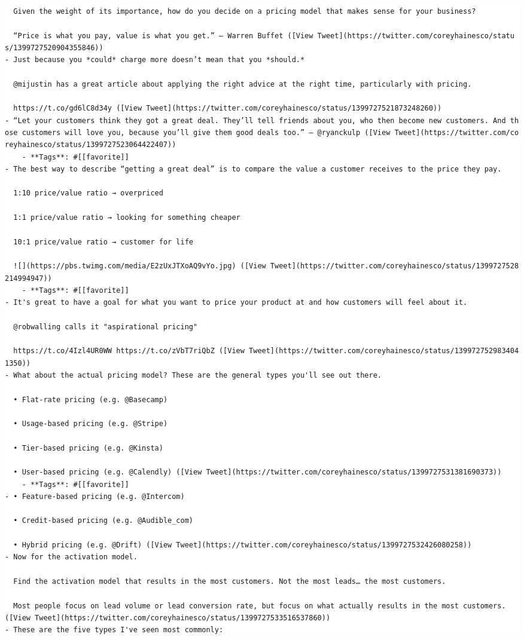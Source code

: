 	  Given the weight of its importance, how do you decide on a pricing model that makes sense for your business?
	  
	  “Price is what you pay, value is what you get.” — Warren Buffet ([View Tweet](https://twitter.com/coreyhainesco/status/1399727520904355846))
	- Just because you *could* charge more doesn’t mean that you *should.*
	  
	  @mijustin has a great article about applying the right advice at the right time, particularly with pricing.
	  
	  https://t.co/gd6lC8d34y ([View Tweet](https://twitter.com/coreyhainesco/status/1399727521873248260))
	- “Let your customers think they got a great deal. They’ll tell friends about you, who then become new customers. And those customers will love you, because you’ll give them good deals too.” — @ryanckulp ([View Tweet](https://twitter.com/coreyhainesco/status/1399727523064422407))
		- **Tags**: #[[favorite]]
	- The best way to describe “getting a great deal” is to compare the value a customer receives to the price they pay.
	  
	  1:10 price/value ratio → overpriced
	  
	  1:1 price/value ratio → looking for something cheaper
	  
	  10:1 price/value ratio → customer for life 
	  
	  ![](https://pbs.twimg.com/media/E2zUxJTXoAQ9vYo.jpg) ([View Tweet](https://twitter.com/coreyhainesco/status/1399727528214994947))
		- **Tags**: #[[favorite]]
	- It's great to have a goal for what you want to price your product at and how customers will feel about it.
	  
	  @robwalling calls it "aspirational pricing"
	  
	  https://t.co/4Izl4UR0WW https://t.co/zVbT7riQbZ ([View Tweet](https://twitter.com/coreyhainesco/status/1399727529834041350))
	- What about the actual pricing model? These are the general types you'll see out there.
	  
	  • Flat-rate pricing (e.g. @Basecamp)
	  
	  • Usage-based pricing (e.g. @Stripe)
	  
	  • Tier-based pricing (e.g. @Kinsta)
	  
	  • User-based pricing (e.g. @Calendly) ([View Tweet](https://twitter.com/coreyhainesco/status/1399727531381690373))
		- **Tags**: #[[favorite]]
	- • Feature-based pricing (e.g. @Intercom)
	  
	  • Credit-based pricing (e.g. @Audible_com)
	  
	  • Hybrid pricing (e.g. @Drift) ([View Tweet](https://twitter.com/coreyhainesco/status/1399727532426080258))
	- Now for the activation model.
	  
	  Find the activation model that results in the most customers. Not the most leads… the most customers.
	  
	  Most people focus on lead volume or lead conversion rate, but focus on what actually results in the most customers. ([View Tweet](https://twitter.com/coreyhainesco/status/1399727533516537860))
	- These are the five types I've seen most commonly:
	  